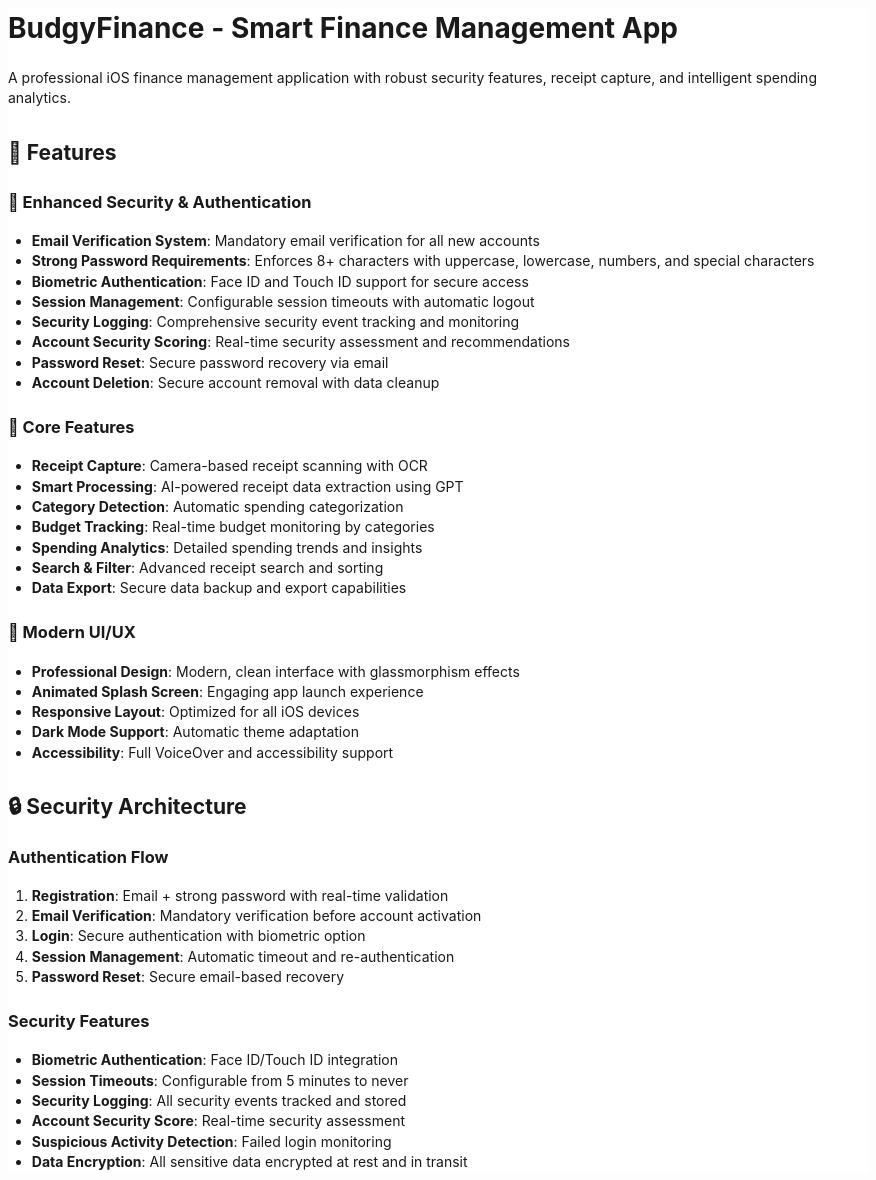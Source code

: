 # BudgyFinance - Smart Finance Management App

A professional iOS finance management application with robust security features, receipt capture, and intelligent spending analytics.

## 🚀 Features

### 🔐 Enhanced Security & Authentication
- **Email Verification System**: Mandatory email verification for all new accounts
- **Strong Password Requirements**: Enforces 8+ characters with uppercase, lowercase, numbers, and special characters
- **Biometric Authentication**: Face ID and Touch ID support for secure access
- **Session Management**: Configurable session timeouts with automatic logout
- **Security Logging**: Comprehensive security event tracking and monitoring
- **Account Security Scoring**: Real-time security assessment and recommendations
- **Password Reset**: Secure password recovery via email
- **Account Deletion**: Secure account removal with data cleanup

### 📱 Core Features
- **Receipt Capture**: Camera-based receipt scanning with OCR
- **Smart Processing**: AI-powered receipt data extraction using GPT
- **Category Detection**: Automatic spending categorization
- **Budget Tracking**: Real-time budget monitoring by categories
- **Spending Analytics**: Detailed spending trends and insights
- **Search & Filter**: Advanced receipt search and sorting
- **Data Export**: Secure data backup and export capabilities

### 🎨 Modern UI/UX
- **Professional Design**: Modern, clean interface with glassmorphism effects
- **Animated Splash Screen**: Engaging app launch experience
- **Responsive Layout**: Optimized for all iOS devices
- **Dark Mode Support**: Automatic theme adaptation
- **Accessibility**: Full VoiceOver and accessibility support

## 🔒 Security Architecture

### Authentication Flow
1. **Registration**: Email + strong password with real-time validation
2. **Email Verification**: Mandatory verification before account activation
3. **Login**: Secure authentication with biometric option
4. **Session Management**: Automatic timeout and re-authentication
5. **Password Reset**: Secure email-based recovery

### Security Features
- **Biometric Authentication**: Face ID/Touch ID integration
- **Session Timeouts**: Configurable from 5 minutes to never
- **Security Logging**: All security events tracked and stored
- **Account Security Score**: Real-time security assessment
- **Suspicious Activity Detection**: Failed login monitoring
- **Data Encryption**: All sensitive data encrypted at rest and in transit

